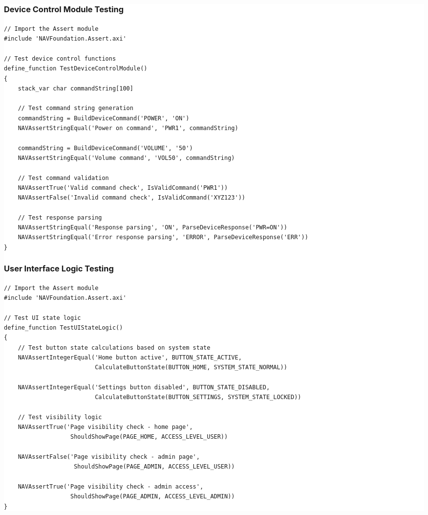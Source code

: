 ### Device Control Module Testing

```netlinx
// Import the Assert module
#include 'NAVFoundation.Assert.axi'

// Test device control functions
define_function TestDeviceControlModule()
{
    stack_var char commandString[100]

    // Test command string generation
    commandString = BuildDeviceCommand('POWER', 'ON')
    NAVAssertStringEqual('Power on command', 'PWR1', commandString)

    commandString = BuildDeviceCommand('VOLUME', '50')
    NAVAssertStringEqual('Volume command', 'VOL50', commandString)

    // Test command validation
    NAVAssertTrue('Valid command check', IsValidCommand('PWR1'))
    NAVAssertFalse('Invalid command check', IsValidCommand('XYZ123'))

    // Test response parsing
    NAVAssertStringEqual('Response parsing', 'ON', ParseDeviceResponse('PWR=ON'))
    NAVAssertStringEqual('Error response parsing', 'ERROR', ParseDeviceResponse('ERR'))
}
```

### User Interface Logic Testing

```netlinx
// Import the Assert module
#include 'NAVFoundation.Assert.axi'

// Test UI state logic
define_function TestUIStateLogic()
{
    // Test button state calculations based on system state
    NAVAssertIntegerEqual('Home button active', BUTTON_STATE_ACTIVE,
                          CalculateButtonState(BUTTON_HOME, SYSTEM_STATE_NORMAL))

    NAVAssertIntegerEqual('Settings button disabled', BUTTON_STATE_DISABLED,
                          CalculateButtonState(BUTTON_SETTINGS, SYSTEM_STATE_LOCKED))

    // Test visibility logic
    NAVAssertTrue('Page visibility check - home page',
                   ShouldShowPage(PAGE_HOME, ACCESS_LEVEL_USER))

    NAVAssertFalse('Page visibility check - admin page',
                    ShouldShowPage(PAGE_ADMIN, ACCESS_LEVEL_USER))

    NAVAssertTrue('Page visibility check - admin access',
                   ShouldShowPage(PAGE_ADMIN, ACCESS_LEVEL_ADMIN))
}
```
